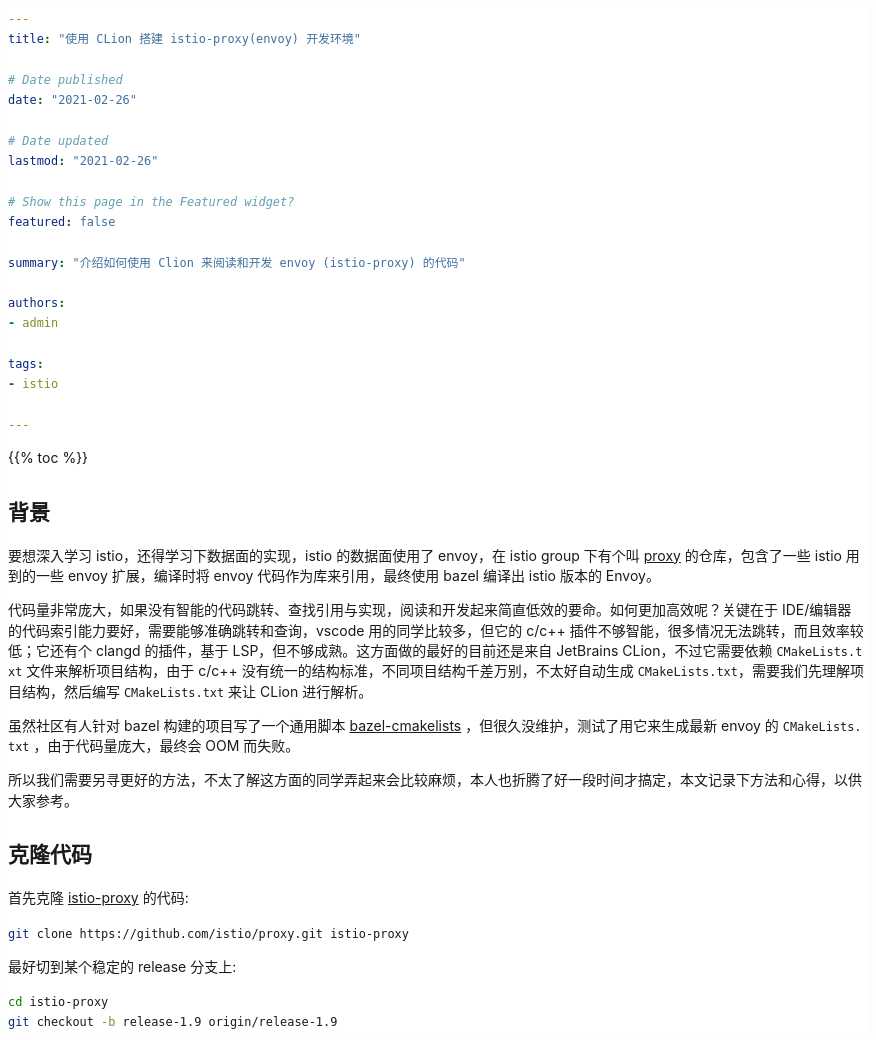```yaml
---
title: "使用 CLion 搭建 istio-proxy(envoy) 开发环境"

# Date published
date: "2021-02-26"

# Date updated
lastmod: "2021-02-26"

# Show this page in the Featured widget?
featured: false

summary: "介绍如何使用 Clion 来阅读和开发 envoy (istio-proxy) 的代码"

authors:
- admin

tags:
- istio

---
```


{{% toc %}}

## 背景

要想深入学习 istio，还得学习下数据面的实现，istio 的数据面使用了 envoy，在 istio group 下有个叫 [proxy](https://github.com/istio/proxy) 的仓库，包含了一些 istio 用到的一些 envoy 扩展，编译时将 envoy 代码作为库来引用，最终使用 bazel 编译出 istio 版本的 Envoy。

代码量非常庞大，如果没有智能的代码跳转、查找引用与实现，阅读和开发起来简直低效的要命。如何更加高效呢？关键在于 IDE/编辑器 的代码索引能力要好，需要能够准确跳转和查询，vscode 用的同学比较多，但它的 c/c++ 插件不够智能，很多情况无法跳转，而且效率较低；它还有个 clangd 的插件，基于 LSP，但不够成熟。这方面做的最好的目前还是来自 JetBrains CLion，不过它需要依赖 `CMakeLists.txt` 文件来解析项目结构，由于 c/c++ 没有统一的结构标准，不同项目结构千差万别，不太好自动生成 `CMakeLists.txt`，需要我们先理解项目结构，然后编写 `CMakeLists.txt` 来让 CLion 进行解析。

虽然社区有人针对 bazel 构建的项目写了一个通用脚本 [bazel-cmakelists](https://github.com/lizan/bazel-cmakelists) ，但很久没维护，测试了用它来生成最新 envoy 的 `CMakeLists.txt` ，由于代码量庞大，最终会 OOM 而失败。

所以我们需要另寻更好的方法，不太了解这方面的同学弄起来会比较麻烦，本人也折腾了好一段时间才搞定，本文记录下方法和心得，以供大家参考。

## 克隆代码

首先克隆 [istio-proxy](https://github.com/istio/proxy) 的代码:

``` bash
git clone https://github.com/istio/proxy.git istio-proxy
```

最好切到某个稳定的 release 分支上:
``` bash
cd istio-proxy
git checkout -b release-1.9 origin/release-1.9
```
